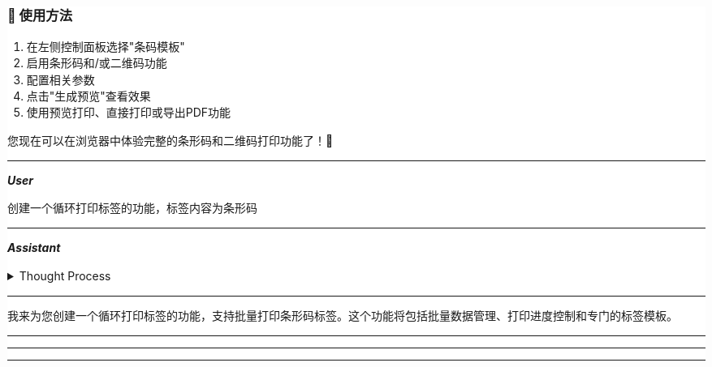 ### 🎯 使用方法

1. 在左侧控制面板选择"条码模板"
2. 启用条形码和/或二维码功能
3. 配置相关参数
4. 点击"生成预览"查看效果
5. 使用预览打印、直接打印或导出PDF功能

您现在可以在浏览器中体验完整的条形码和二维码打印功能了！🚀

---

_**User**_

创建一个循环打印标签的功能，标签内容为条形码

---

_**Assistant**_

<think><details><summary>Thought Process</summary></details></think>

---

我来为您创建一个循环打印标签的功能，支持批量打印条形码标签。这个功能将包括批量数据管理、打印进度控制和专门的标签模板。

---



---



---


